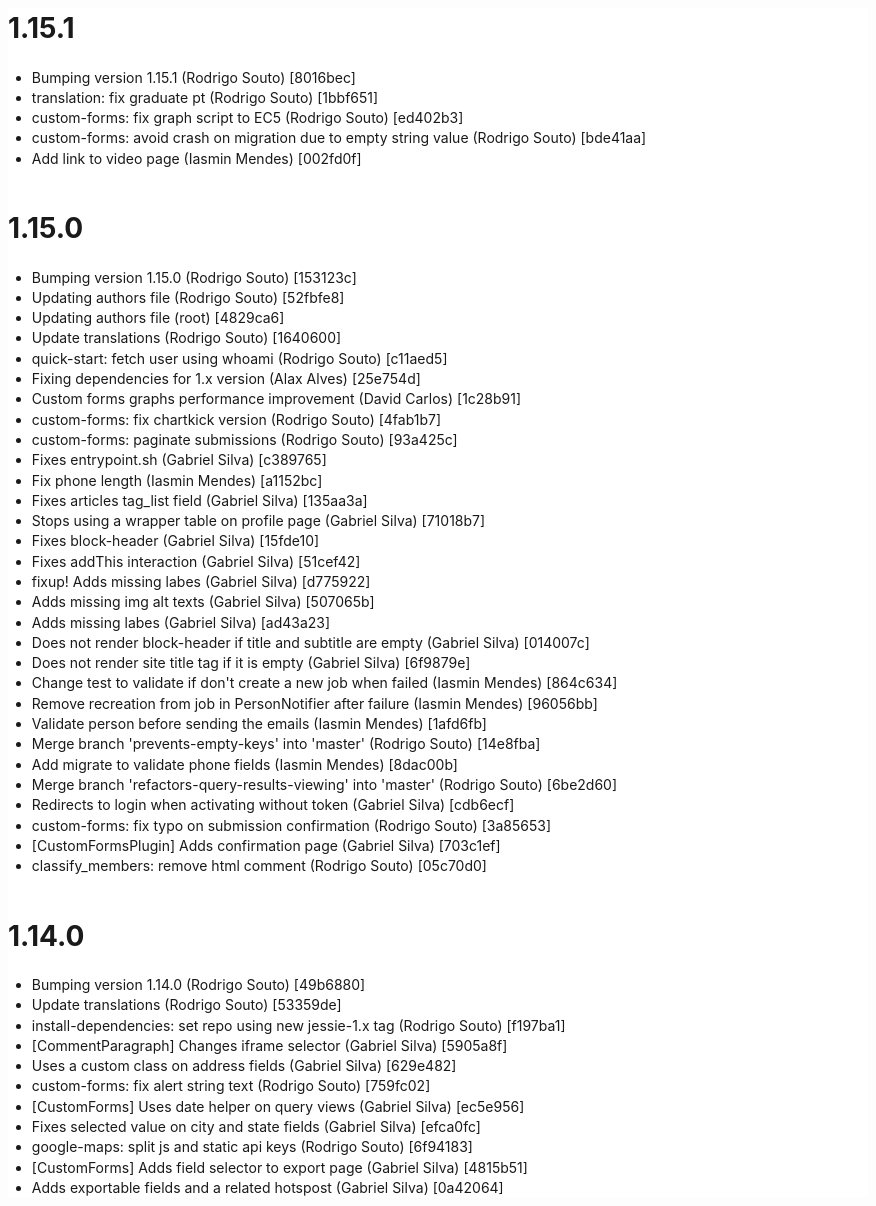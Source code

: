 # 1.15.1
  * Bumping version 1.15.1 (Rodrigo Souto) [8016bec]
  * translation: fix graduate pt (Rodrigo Souto) [1bbf651]
  * custom-forms: fix graph script to EC5 (Rodrigo Souto) [ed402b3]
  * custom-forms: avoid crash on migration due to empty string value (Rodrigo Souto) [bde41aa]
  * Add link to video page (Iasmin Mendes) [002fd0f]

# 1.15.0
  * Bumping version 1.15.0 (Rodrigo Souto) [153123c]
  * Updating authors file (Rodrigo Souto) [52fbfe8]
  * Updating authors file (root) [4829ca6]
  * Update translations (Rodrigo Souto) [1640600]
  * quick-start: fetch user using whoami (Rodrigo Souto) [c11aed5]
  * Fixing dependencies for 1.x version (Alax Alves) [25e754d]
  * Custom forms graphs performance improvement (David Carlos) [1c28b91]
  * custom-forms: fix chartkick version (Rodrigo Souto) [4fab1b7]
  * custom-forms: paginate submissions (Rodrigo Souto) [93a425c]
  * Fixes entrypoint.sh (Gabriel Silva) [c389765]
  * Fix phone length (Iasmin Mendes) [a1152bc]
  * Fixes articles tag_list field (Gabriel Silva) [135aa3a]
  * Stops using a wrapper table on profile page (Gabriel Silva) [71018b7]
  * Fixes block-header (Gabriel Silva) [15fde10]
  * Fixes addThis interaction (Gabriel Silva) [51cef42]
  * fixup! Adds missing labes (Gabriel Silva) [d775922]
  * Adds missing img alt texts (Gabriel Silva) [507065b]
  * Adds missing labes (Gabriel Silva) [ad43a23]
  * Does not render block-header if title and subtitle are empty (Gabriel Silva) [014007c]
  * Does not render site title tag if it is empty (Gabriel Silva) [6f9879e]
  * Change test to validate if don't create a new job when failed (Iasmin Mendes) [864c634]
  * Remove recreation from job in PersonNotifier after failure (Iasmin Mendes) [96056bb]
  * Validate person before sending the emails (Iasmin Mendes) [1afd6fb]
  * Merge branch 'prevents-empty-keys' into 'master' (Rodrigo Souto) [14e8fba]
  * Add migrate to validate phone fields (Iasmin Mendes) [8dac00b]
  * Merge branch 'refactors-query-results-viewing' into 'master' (Rodrigo Souto) [6be2d60]
  * Redirects to login when activating without token (Gabriel Silva) [cdb6ecf]
  * custom-forms: fix typo on submission confirmation (Rodrigo Souto) [3a85653]
  * [CustomFormsPlugin] Adds confirmation page (Gabriel Silva) [703c1ef]
  * classify_members: remove html comment (Rodrigo Souto) [05c70d0]

# 1.14.0
  * Bumping version 1.14.0 (Rodrigo Souto) [49b6880]
  * Update translations (Rodrigo Souto) [53359de]
  * install-dependencies: set repo using new jessie-1.x tag (Rodrigo Souto) [f197ba1]
  * [CommentParagraph] Changes iframe selector (Gabriel Silva) [5905a8f]
  * Uses a custom class on address fields (Gabriel Silva) [629e482]
  * custom-forms: fix alert string text (Rodrigo Souto) [759fc02]
  * [CustomForms] Uses date helper on query views (Gabriel Silva) [ec5e956]
  * Fixes selected value on city and state fields (Gabriel Silva) [efca0fc]
  * google-maps: split js and static api keys (Rodrigo Souto) [6f94183]
  * [CustomForms] Adds field selector to export page (Gabriel Silva) [4815b51]
  * Adds exportable fields and a related hotspost (Gabriel Silva) [0a42064]
